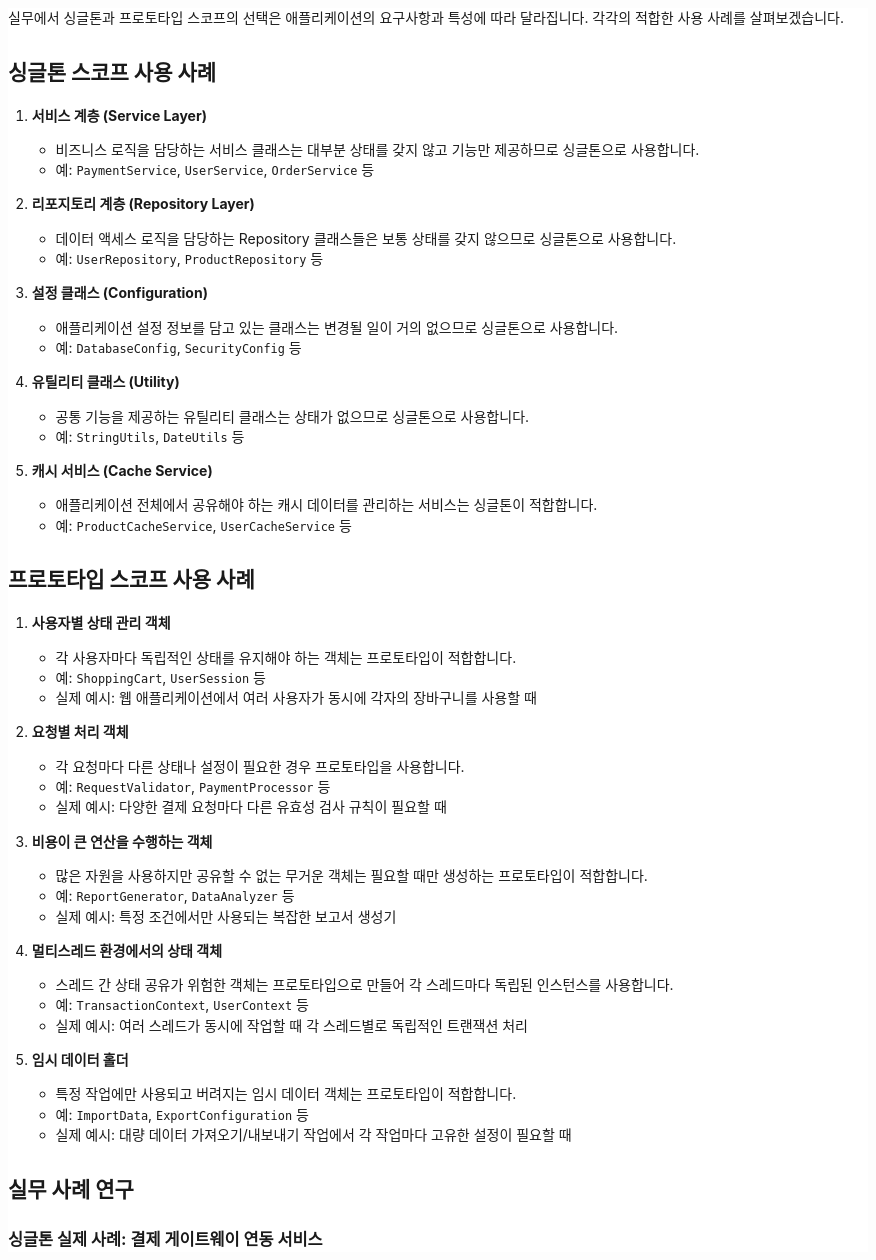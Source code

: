 실무에서 싱글톤과 프로토타입 스코프의 선택은 애플리케이션의 요구사항과 특성에 따라 달라집니다. 각각의 적합한 사용 사례를 살펴보겠습니다.

## 싱글톤 스코프 사용 사례

1. **서비스 계층 (Service Layer)**
    - 비즈니스 로직을 담당하는 서비스 클래스는 대부분 상태를 갖지 않고 기능만 제공하므로 싱글톤으로 사용합니다.
    - 예: `PaymentService`, `UserService`, `OrderService` 등

2. **리포지토리 계층 (Repository Layer)**
    - 데이터 액세스 로직을 담당하는 Repository 클래스들은 보통 상태를 갖지 않으므로 싱글톤으로 사용합니다.
    - 예: `UserRepository`, `ProductRepository` 등

3. **설정 클래스 (Configuration)**
    - 애플리케이션 설정 정보를 담고 있는 클래스는 변경될 일이 거의 없으므로 싱글톤으로 사용합니다.
    - 예: `DatabaseConfig`, `SecurityConfig` 등

4. **유틸리티 클래스 (Utility)**
    - 공통 기능을 제공하는 유틸리티 클래스는 상태가 없으므로 싱글톤으로 사용합니다.
    - 예: `StringUtils`, `DateUtils` 등

5. **캐시 서비스 (Cache Service)**
    - 애플리케이션 전체에서 공유해야 하는 캐시 데이터를 관리하는 서비스는 싱글톤이 적합합니다.
    - 예: `ProductCacheService`, `UserCacheService` 등

## 프로토타입 스코프 사용 사례

1. **사용자별 상태 관리 객체**
    - 각 사용자마다 독립적인 상태를 유지해야 하는 객체는 프로토타입이 적합합니다.
    - 예: `ShoppingCart`, `UserSession` 등
    - 실제 예시: 웹 애플리케이션에서 여러 사용자가 동시에 각자의 장바구니를 사용할 때

2. **요청별 처리 객체**
    - 각 요청마다 다른 상태나 설정이 필요한 경우 프로토타입을 사용합니다.
    - 예: `RequestValidator`, `PaymentProcessor` 등
    - 실제 예시: 다양한 결제 요청마다 다른 유효성 검사 규칙이 필요할 때

3. **비용이 큰 연산을 수행하는 객체**
    - 많은 자원을 사용하지만 공유할 수 없는 무거운 객체는 필요할 때만 생성하는 프로토타입이 적합합니다.
    - 예: `ReportGenerator`, `DataAnalyzer` 등
    - 실제 예시: 특정 조건에서만 사용되는 복잡한 보고서 생성기

4. **멀티스레드 환경에서의 상태 객체**
    - 스레드 간 상태 공유가 위험한 객체는 프로토타입으로 만들어 각 스레드마다 독립된 인스턴스를 사용합니다.
    - 예: `TransactionContext`, `UserContext` 등
    - 실제 예시: 여러 스레드가 동시에 작업할 때 각 스레드별로 독립적인 트랜잭션 처리

5. **임시 데이터 홀더**
    - 특정 작업에만 사용되고 버려지는 임시 데이터 객체는 프로토타입이 적합합니다.
    - 예: `ImportData`, `ExportConfiguration` 등
    - 실제 예시: 대량 데이터 가져오기/내보내기 작업에서 각 작업마다 고유한 설정이 필요할 때

## 실무 사례 연구

### 싱글톤 실제 사례: 결제 게이트웨이 연동 서비스
